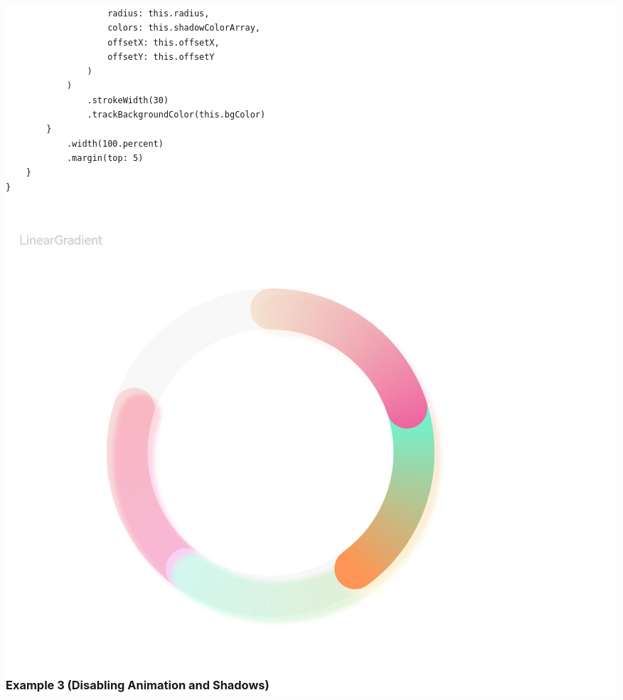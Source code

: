 ```cangjie
                    radius: this.radius,
                    colors: this.shadowColorArray,
                    offsetX: this.offsetX,
                    offsetY: this.offsetY
                )
            )
                .strokeWidth(30)
                .trackBackgroundColor(this.bgColor)
        }
            .width(100.percent)
            .margin(top: 5)
    }
}
```

![LinearGradientDataPanel](./figures/LinearGradientDataPanel.png)

### Example 3 (Disabling Animation and Shadows)
